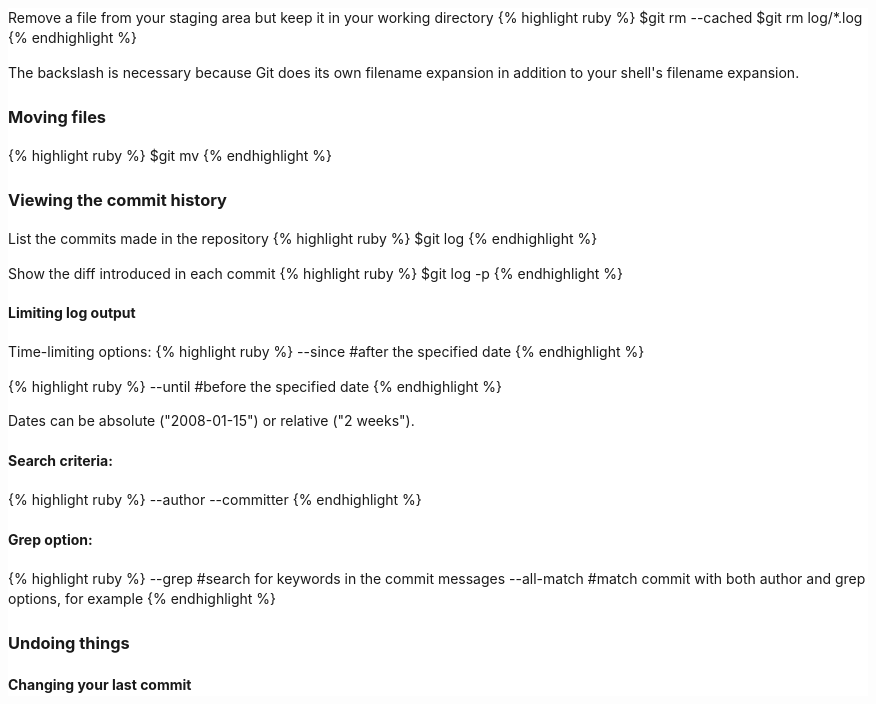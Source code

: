 Remove a file from your staging area but keep it in your working directory
{% highlight ruby %}
$git rm --cached
$git rm log/\*.log
{% endhighlight %}

The backslash is necessary because Git does its own filename expansion in addition to your shell's filename expansion.

### Moving files
{% highlight ruby %}
$git mv
{% endhighlight %}

### Viewing the commit history

List the commits made in the repository
{% highlight ruby %}
$git log
{% endhighlight %}

Show the diff introduced in each commit
{% highlight ruby %}
$git log -p
{% endhighlight %}

#### Limiting log output

Time-limiting options:
{% highlight ruby %}
--since #after the specified date
{% endhighlight %}

{% highlight ruby %}
--until #before the specified date
{% endhighlight %}

Dates can be absolute ("2008-01-15") or relative ("2 weeks").

#### Search criteria:
{% highlight ruby %}
--author
--committer
{% endhighlight %}

#### Grep option:
{% highlight ruby %}
--grep #search for keywords in the commit messages
--all-match #match commit with both author and grep options, for example
{% endhighlight %}

### Undoing things
#### Changing your last commit
